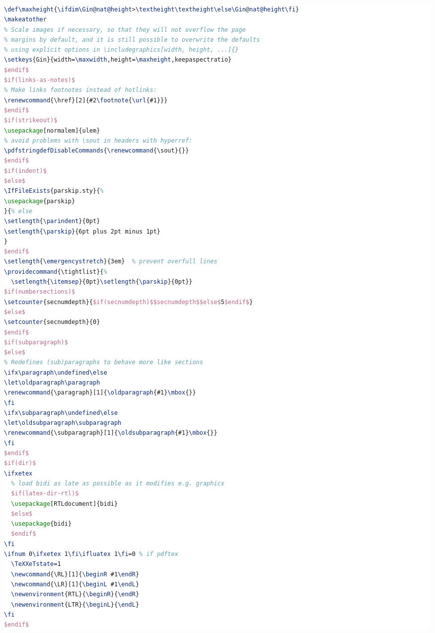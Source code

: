 ```latex
\def\maxheight{\ifdim\Gin@nat@height>\textheight\textheight\else\Gin@nat@height\fi}
\makeatother
% Scale images if necessary, so that they will not overflow the page
% margins by default, and it is still possible to overwrite the defaults
% using explicit options in \includegraphics[width, height, ...]{}
\setkeys{Gin}{width=\maxwidth,height=\maxheight,keepaspectratio}
$endif$
$if(links-as-notes)$
% Make links footnotes instead of hotlinks:
\renewcommand{\href}[2]{#2\footnote{\url{#1}}}
$endif$
$if(strikeout)$
\usepackage[normalem]{ulem}
% avoid problems with \sout in headers with hyperref:
\pdfstringdefDisableCommands{\renewcommand{\sout}{}}
$endif$
$if(indent)$
$else$
\IfFileExists{parskip.sty}{%
\usepackage{parskip}
}{% else
\setlength{\parindent}{0pt}
\setlength{\parskip}{6pt plus 2pt minus 1pt}
}
$endif$
\setlength{\emergencystretch}{3em}  % prevent overfull lines
\providecommand{\tightlist}{%
  \setlength{\itemsep}{0pt}\setlength{\parskip}{0pt}}
$if(numbersections)$
\setcounter{secnumdepth}{$if(secnumdepth)$$secnumdepth$$else$5$endif$}
$else$
\setcounter{secnumdepth}{0}
$endif$
$if(subparagraph)$
$else$
% Redefines (sub)paragraphs to behave more like sections
\ifx\paragraph\undefined\else
\let\oldparagraph\paragraph
\renewcommand{\paragraph}[1]{\oldparagraph{#1}\mbox{}}
\fi
\ifx\subparagraph\undefined\else
\let\oldsubparagraph\subparagraph
\renewcommand{\subparagraph}[1]{\oldsubparagraph{#1}\mbox{}}
\fi
$endif$
$if(dir)$
\ifxetex
  % load bidi as late as possible as it modifies e.g. graphicx
  $if(latex-dir-rtl)$
  \usepackage[RTLdocument]{bidi}
  $else$
  \usepackage{bidi}
  $endif$
\fi
\ifnum 0\ifxetex 1\fi\ifluatex 1\fi=0 % if pdftex
  \TeXXeTstate=1
  \newcommand{\RL}[1]{\beginR #1\endR}
  \newcommand{\LR}[1]{\beginL #1\endL}
  \newenvironment{RTL}{\beginR}{\endR}
  \newenvironment{LTR}{\beginL}{\endL}
\fi
$endif$

```